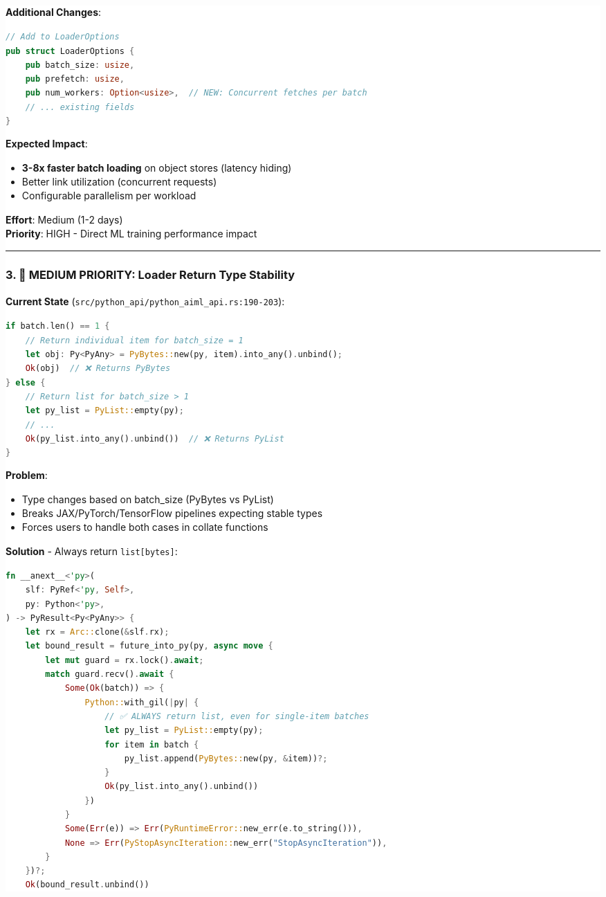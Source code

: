**Additional Changes**:
```rust
// Add to LoaderOptions
pub struct LoaderOptions {
    pub batch_size: usize,
    pub prefetch: usize,
    pub num_workers: Option<usize>,  // NEW: Concurrent fetches per batch
    // ... existing fields
}
```

**Expected Impact**:
- **3-8x faster batch loading** on object stores (latency hiding)
- Better link utilization (concurrent requests)
- Configurable parallelism per workload

**Effort**: Medium (1-2 days)  
**Priority**: HIGH - Direct ML training performance impact

---

### 3. 🔧 **MEDIUM PRIORITY: Loader Return Type Stability**

**Current State** (`src/python_api/python_aiml_api.rs:190-203`):
```rust
if batch.len() == 1 {
    // Return individual item for batch_size = 1
    let obj: Py<PyAny> = PyBytes::new(py, item).into_any().unbind();
    Ok(obj)  // ❌ Returns PyBytes
} else {
    // Return list for batch_size > 1
    let py_list = PyList::empty(py);
    // ...
    Ok(py_list.into_any().unbind())  // ❌ Returns PyList
}
```

**Problem**:
- Type changes based on batch_size (PyBytes vs PyList)
- Breaks JAX/PyTorch/TensorFlow pipelines expecting stable types
- Forces users to handle both cases in collate functions

**Solution** - Always return `list[bytes]`:
```rust
fn __anext__<'py>(
    slf: PyRef<'py, Self>,
    py: Python<'py>,
) -> PyResult<Py<PyAny>> {
    let rx = Arc::clone(&slf.rx);
    let bound_result = future_into_py(py, async move {
        let mut guard = rx.lock().await;
        match guard.recv().await {
            Some(Ok(batch)) => {
                Python::with_gil(|py| {
                    // ✅ ALWAYS return list, even for single-item batches
                    let py_list = PyList::empty(py);
                    for item in batch {
                        py_list.append(PyBytes::new(py, &item))?;
                    }
                    Ok(py_list.into_any().unbind())
                })
            }
            Some(Err(e)) => Err(PyRuntimeError::new_err(e.to_string())),
            None => Err(PyStopAsyncIteration::new_err("StopAsyncIteration")),
        }
    })?;
    Ok(bound_result.unbind())
```